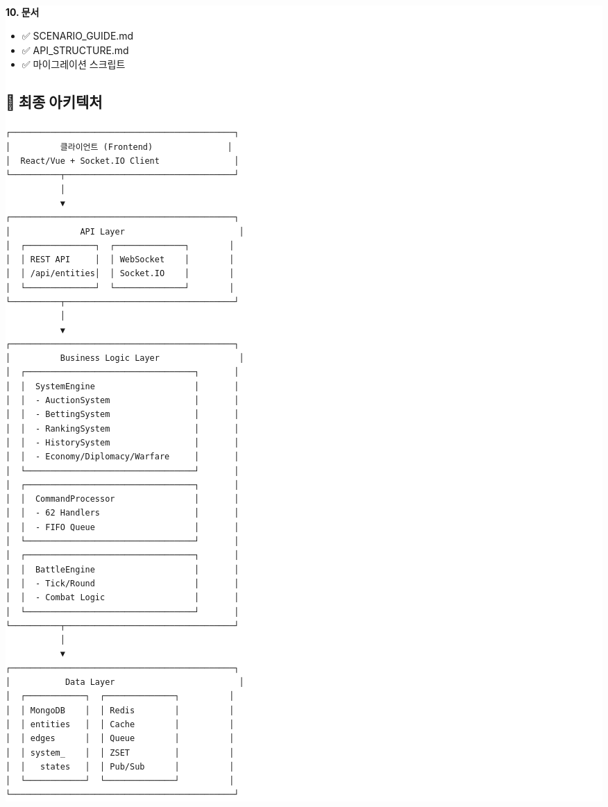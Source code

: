 **10. 문서**
- ✅ SCENARIO_GUIDE.md
- ✅ API_STRUCTURE.md
- ✅ 마이그레이션 스크립트

## 📐 최종 아키텍처

```
┌─────────────────────────────────────────────┐
│          클라이언트 (Frontend)               │
│  React/Vue + Socket.IO Client               │
└──────────┬──────────────────────────────────┘
           │
           ▼
┌─────────────────────────────────────────────┐
│              API Layer                       │
│  ┌──────────────┐  ┌──────────────┐        │
│  │ REST API     │  │ WebSocket    │        │
│  │ /api/entities│  │ Socket.IO    │        │
│  └──────────────┘  └──────────────┘        │
└──────────┬──────────────────────────────────┘
           │
           ▼
┌─────────────────────────────────────────────┐
│          Business Logic Layer                │
│  ┌──────────────────────────────────┐       │
│  │  SystemEngine                    │       │
│  │  - AuctionSystem                 │       │
│  │  - BettingSystem                 │       │
│  │  - RankingSystem                 │       │
│  │  - HistorySystem                 │       │
│  │  - Economy/Diplomacy/Warfare     │       │
│  └──────────────────────────────────┘       │
│  ┌──────────────────────────────────┐       │
│  │  CommandProcessor                │       │
│  │  - 62 Handlers                   │       │
│  │  - FIFO Queue                    │       │
│  └──────────────────────────────────┘       │
│  ┌──────────────────────────────────┐       │
│  │  BattleEngine                    │       │
│  │  - Tick/Round                    │       │
│  │  - Combat Logic                  │       │
│  └──────────────────────────────────┘       │
└──────────┬──────────────────────────────────┘
           │
           ▼
┌─────────────────────────────────────────────┐
│           Data Layer                         │
│  ┌────────────┐  ┌──────────────┐          │
│  │ MongoDB    │  │ Redis        │          │
│  │ entities   │  │ Cache        │          │
│  │ edges      │  │ Queue        │          │
│  │ system_    │  │ ZSET         │          │
│  │   states   │  │ Pub/Sub      │          │
│  └────────────┘  └──────────────┘          │
└─────────────────────────────────────────────┘
```
